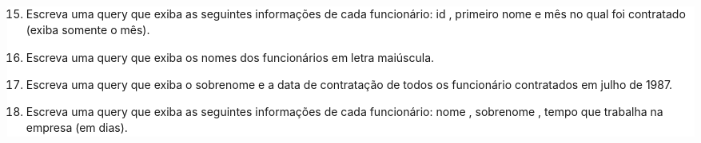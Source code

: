 15. Escreva uma query que exiba as seguintes informações de cada funcionário: id , primeiro nome e mês no qual foi contratado (exiba somente o mês).

16. Escreva uma query que exiba os nomes dos funcionários em letra maiúscula.

17. Escreva uma query que exiba o sobrenome e a data de contratação de todos os funcionário contratados em julho de 1987.

18. Escreva uma query que exiba as seguintes informações de cada funcionário: nome , sobrenome , tempo que trabalha na empresa (em dias).